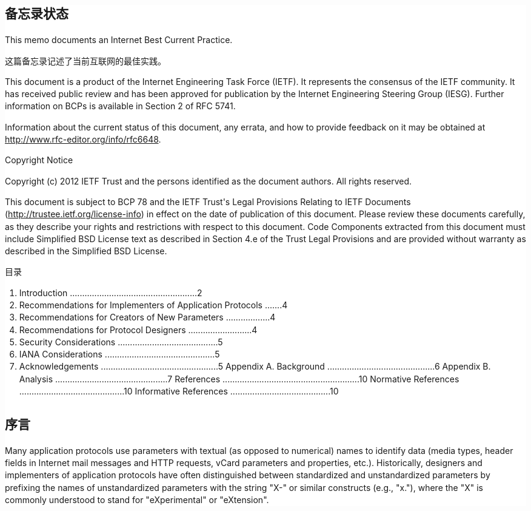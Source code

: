 ## 备忘录状态

   This memo documents an Internet Best Current Practice.

这篇备忘录记述了当前互联网的最佳实践。

   This document is a product of the Internet Engineering Task Force
   (IETF).  It represents the consensus of the IETF community.  It has
   received public review and has been approved for publication by the
   Internet Engineering Steering Group (IESG).  Further information on
   BCPs is available in Section 2 of RFC 5741.

   Information about the current status of this document, any errata,
   and how to provide feedback on it may be obtained at
   http://www.rfc-editor.org/info/rfc6648.

   Copyright Notice

   Copyright (c) 2012 IETF Trust and the persons identified as the
   document authors.  All rights reserved.

   This document is subject to BCP 78 and the IETF Trust's Legal
   Provisions Relating to IETF Documents
   (http://trustee.ietf.org/license-info) in effect on the date of
   publication of this document.  Please review these documents
   carefully, as they describe your rights and restrictions with respect
   to this document.  Code Components extracted from this document must
   include Simplified BSD License text as described in Section 4.e of
   the Trust Legal Provisions and are provided without warranty as
   described in the Simplified BSD License.

目录

   1. Introduction ....................................................2
   2. Recommendations for Implementers of Application Protocols .......4
   3. Recommendations for Creators of New Parameters ..................4
   4. Recommendations for Protocol Designers ..........................4
   5. Security Considerations .........................................5
   6. IANA Considerations .............................................5
   7. Acknowledgements ................................................5
   Appendix A.  Background ............................................6
   Appendix B.  Analysis ..............................................7
   References ........................................................10
      Normative References ...........................................10
      Informative References .........................................10

## 序言

   Many application protocols use parameters with textual (as opposed to
   numerical) names to identify data (media types, header fields in
   Internet mail messages and HTTP requests, vCard parameters and
   properties, etc.).  Historically, designers and implementers of
   application protocols have often distinguished between standardized
   and unstandardized parameters by prefixing the names of
   unstandardized parameters with the string "X-" or similar constructs
   (e.g., "x."), where the "X" is commonly understood to stand for
   "eXperimental" or "eXtension".
